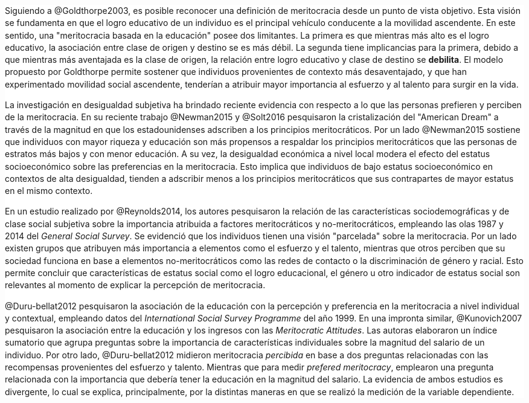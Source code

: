Siguiendo a @Goldthorpe2003, es posible reconocer una definición de
meritocracia desde un punto de vista objetivo. Esta visión se fundamenta
en que el logro educativo de un individuo es el principal vehículo
conducente a la movilidad ascendente. En este sentido, una "meritocracia
basada en la educación" posee dos limitantes. La primera es que mientras
más alto es el logro educativo, la asociación entre clase de origen y
destino se es más débil. La segunda tiene implicancias para la primera,
debido a que mientras más aventajada es la clase de origen, la relación
entre logro educativo y clase de destino se **debilita**. El modelo
propuesto por Goldthorpe permite sostener que individuos provenientes de
contexto más desaventajado, y que han experimentado movilidad social
ascendente, tenderían a atribuir mayor importancia al esfuerzo y al
talento para surgir en la vida.

La investigación en desigualdad subjetiva ha brindado reciente evidencia
con respecto a lo que las personas prefieren y perciben de la
meritocracia. En su reciente trabajo @Newman2015 y @Solt2016 pesquisaron
la cristalización del "American Dream" a través de la magnitud en que los
estadounidenses adscriben a los principios meritocráticos. Por un lado
@Newman2015 sostiene que individuos con mayor riqueza y educación son
más propensos a respaldar los principios meritocráticos que las personas
de estratos más bajos y con menor educación. A su vez, la desigualdad
económica a nivel local modera el efecto del estatus socioeconómico
sobre las preferencias en la meritocracia. Esto implica que individuos
de bajo estatus socioeconómico en contextos de alta desigualdad, tienden
a adscribir menos a los principios meritocráticos que sus contrapartes
de mayor estatus en el mismo contexto.

En un estudio realizado por @Reynolds2014, los autores pesquisaron la
relación de las características sociodemográficas y de clase social
subjetiva sobre la importancia atribuida a factores meritocráticos y
no-meritocráticos, empleando las olas 1987 y 2014 del *General Social
Survey*. Se evidenció que los individuos tienen una visión "parcelada"
sobre la meritocracia. Por un lado existen grupos que atribuyen más
importancia a elementos como el esfuerzo y el talento, mientras que
otros perciben que su sociedad funciona en base a elementos
no-meritocráticos como las redes de contacto o la discriminación de
género y racial. Esto permite concluir que características de estatus
social como el logro educacional, el género u otro indicador de estatus
social son relevantes al momento de explicar la percepción de
meritocracia.

@Duru-bellat2012 pesquisaron la asociación de la educación con la
percepción y preferencia en la meritocracia a nivel individual y
contextual, empleando datos del *International Social Survey Programme*
del año 1999. En una impronta similar, @Kunovich2007 pesquisaron la
asociación entre la educación y los ingresos con las *Meritocratic
Attitudes*. Las autoras elaboraron un índice sumatorio que agrupa
preguntas sobre la importancia de características individuales sobre la
magnitud del salario de un individuo. Por otro lado, @Duru-bellat2012
midieron meritocracia *percibida* en base a dos preguntas relacionadas
con las recompensas provenientes del esfuerzo y talento. Mientras que
para medir *prefered meritocracy*, emplearon una pregunta relacionada
con la importancia que debería tener la educación en la magnitud del
salario. La evidencia de ambos estudios es divergente, lo cual se
explica, principalmente, por la distintas maneras en que se realizó la
medición de la variable dependiente.
